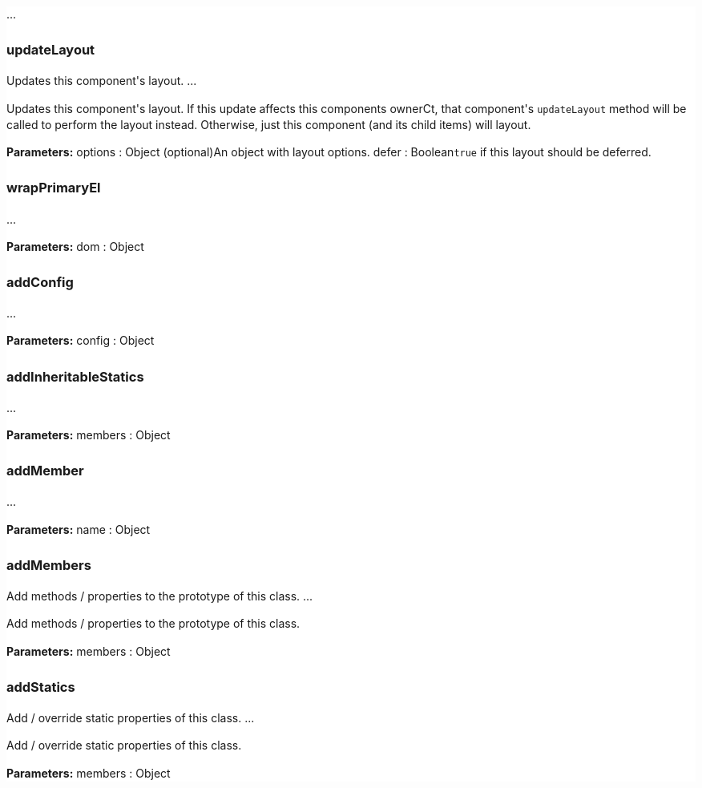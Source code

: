 ...


### updateLayout

Updates this component's layout. ...

Updates this component's layout. If this update affects this components ownerCt, that component's `updateLayout` method will be called to perform the layout instead. Otherwise, just this component (and its child items) will layout.

**Parameters:** options : Object (optional)An object with layout options. defer : Boolean`true` if this layout should be deferred.


### wrapPrimaryEl

...

**Parameters:** dom : Object


### addConfig

...

**Parameters:** config : Object


### addInheritableStatics

...

**Parameters:** members : Object


### addMember

...

**Parameters:** name : Object


### addMembers

Add methods / properties to the prototype of this class. ...

Add methods / properties to the prototype of this class.

**Parameters:** members : Object


### addStatics

Add / override static properties of this class. ...

Add / override static properties of this class.

**Parameters:** members : Object

